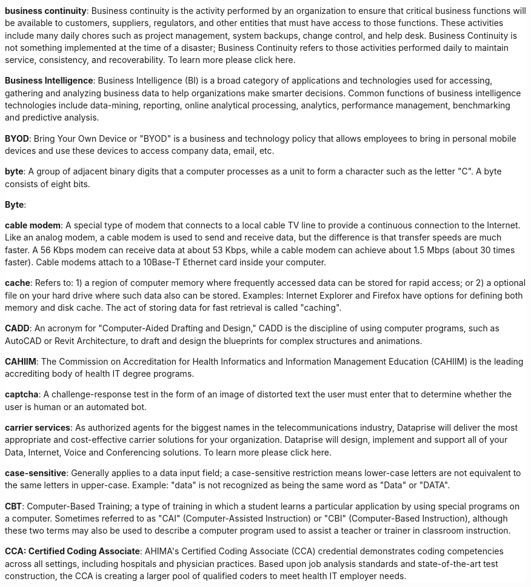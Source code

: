 **business continuity**:  	Business continuity is the activity performed by an organization to ensure that critical business functions will be available to customers, suppliers, regulators, and other entities that must have access to those functions. These activities include many daily chores such as project management, system backups, change control, and help desk. Business Continuity is not something implemented at the time of a disaster; Business Continuity refers to those activities performed daily to maintain service, consistency, and recoverability. To learn more please click here.

**Business Intelligence**:  	Business Intelligence (BI) is a broad category of applications and technologies used for accessing, gathering and analyzing business data to help organizations make smarter decisions. Common functions of business intelligence technologies include data-mining, reporting, online analytical processing, analytics, performance management, benchmarking and predictive analysis.

**BYOD**: 	Bring Your Own Device or "BYOD" is a business and technology policy that allows employees to bring in personal mobile devices and use these devices to access company data, email, etc.

**byte**:  	A group of adjacent binary digits that a computer processes as a unit to form a character such as the letter "C". A byte consists of eight bits.

**Byte**:  	

**cable modem**:  	A special type of modem that connects to a local cable TV line to provide a continuous connection to the Internet. Like an analog modem, a cable modem is used to send and receive data, but the difference is that transfer speeds are much faster. A 56 Kbps modem can receive data at about 53 Kbps, while a cable modem can achieve about 1.5 Mbps (about 30 times faster). Cable modems attach to a 10Base-T Ethernet card inside your computer. 

**cache**: 	Refers to: 1) a region of computer memory where frequently accessed data can be stored for rapid access; or 2) a optional file on your hard drive where such data also can be stored. Examples: Internet Explorer and Firefox have options for defining both memory and disk cache. The act of storing data for fast retrieval is called "caching". 

**CADD**:  	An acronym for "Computer-Aided Drafting and Design," CADD is the discipline of using computer programs, such as AutoCAD or Revit Architecture, to draft and design the blueprints for complex structures and animations.

**CAHIIM**:  	The Commission on Accreditation for Health Informatics and Information Management Education (CAHIIM) is the leading accrediting body of health IT degree programs.

**captcha**:  	A challenge-response test in the form of an image of distorted text the user must enter that to determine whether the user is human or an automated bot.

**carrier services**:  	As authorized agents for the biggest names in the telecommunications industry, Dataprise will deliver the most appropriate and cost-effective carrier solutions for your organization. Dataprise will design, implement and support all of your Data, Internet, Voice and Conferencing solutions. To learn more please click here.

**case-sensitive**:  	Generally applies to a data input field; a case-sensitive restriction means lower-case letters are not equivalent to the same letters in upper-case. Example: "data" is not recognized as being the same word as "Data" or "DATA". 

**CBT**:  	Computer-Based Training; a type of training in which a student learns a particular application by using special programs on a computer. Sometimes referred to as "CAI" (Computer-Assisted Instruction) or "CBI" (Computer-Based Instruction), although these two terms may also be used to describe a computer program used to assist a teacher or trainer in classroom instruction. 

**CCA: Certified Coding Associate**:  	AHIMA's Certified Coding Associate (CCA) credential demonstrates coding competencies across all settings, including hospitals and physician practices. Based upon job analysis standards and state-of-the-art test construction, the CCA is creating a larger pool of qualified coders to meet health IT employer needs.
